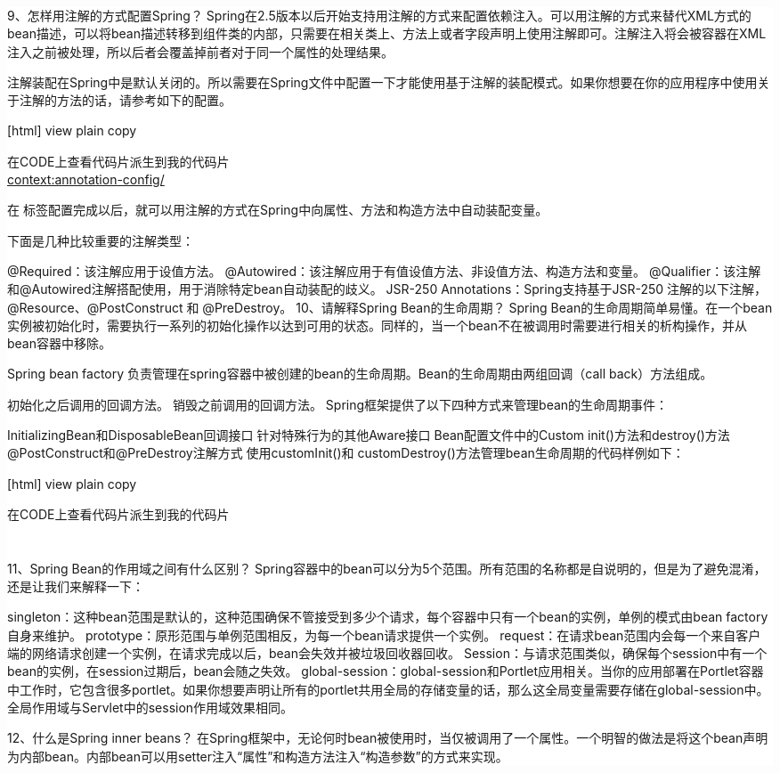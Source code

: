 9、怎样用注解的方式配置Spring？
Spring在2.5版本以后开始支持用注解的方式来配置依赖注入。可以用注解的方式来替代XML方式的bean描述，可以将bean描述转移到组件类的内部，只需要在相关类上、方法上或者字段声明上使用注解即可。注解注入将会被容器在XML注入之前被处理，所以后者会覆盖掉前者对于同一个属性的处理结果。

注解装配在Spring中是默认关闭的。所以需要在Spring文件中配置一下才能使用基于注解的装配模式。如果你想要在你的应用程序中使用关于注解的方法的话，请参考如下的配置。

[html] view plain copy

 在CODE上查看代码片派生到我的代码片
<beans>    
   <context:annotation-config/>    
       
</beans>    
在 <context:annotation-config/>标签配置完成以后，就可以用注解的方式在Spring中向属性、方法和构造方法中自动装配变量。

下面是几种比较重要的注解类型：

@Required：该注解应用于设值方法。
@Autowired：该注解应用于有值设值方法、非设值方法、构造方法和变量。
@Qualifier：该注解和@Autowired注解搭配使用，用于消除特定bean自动装配的歧义。
JSR-250 Annotations：Spring支持基于JSR-250 注解的以下注解，@Resource、@PostConstruct 和 @PreDestroy。
10、请解释Spring Bean的生命周期？
Spring Bean的生命周期简单易懂。在一个bean实例被初始化时，需要执行一系列的初始化操作以达到可用的状态。同样的，当一个bean不在被调用时需要进行相关的析构操作，并从bean容器中移除。

Spring bean factory 负责管理在spring容器中被创建的bean的生命周期。Bean的生命周期由两组回调（call back）方法组成。

初始化之后调用的回调方法。
销毁之前调用的回调方法。
Spring框架提供了以下四种方式来管理bean的生命周期事件：

InitializingBean和DisposableBean回调接口
针对特殊行为的其他Aware接口
Bean配置文件中的Custom init()方法和destroy()方法
@PostConstruct和@PreDestroy注解方式
使用customInit()和 customDestroy()方法管理bean生命周期的代码样例如下：

[html] view plain copy

 在CODE上查看代码片派生到我的代码片
<beans>    
    <bean id="demoBean" class="com.somnus.task.DemoBean" init-method="customInit" destroy-method="customDestroy"></bean>    
</beans>    
11、Spring Bean的作用域之间有什么区别？
Spring容器中的bean可以分为5个范围。所有范围的名称都是自说明的，但是为了避免混淆，还是让我们来解释一下：

singleton：这种bean范围是默认的，这种范围确保不管接受到多少个请求，每个容器中只有一个bean的实例，单例的模式由bean factory自身来维护。
prototype：原形范围与单例范围相反，为每一个bean请求提供一个实例。
request：在请求bean范围内会每一个来自客户端的网络请求创建一个实例，在请求完成以后，bean会失效并被垃圾回收器回收。
Session：与请求范围类似，确保每个session中有一个bean的实例，在session过期后，bean会随之失效。
global-session：global-session和Portlet应用相关。当你的应用部署在Portlet容器中工作时，它包含很多portlet。如果你想要声明让所有的portlet共用全局的存储变量的话，那么这全局变量需要存储在global-session中。
全局作用域与Servlet中的session作用域效果相同。


12、什么是Spring inner beans？
在Spring框架中，无论何时bean被使用时，当仅被调用了一个属性。一个明智的做法是将这个bean声明为内部bean。内部bean可以用setter注入“属性”和构造方法注入“构造参数”的方式来实现。
